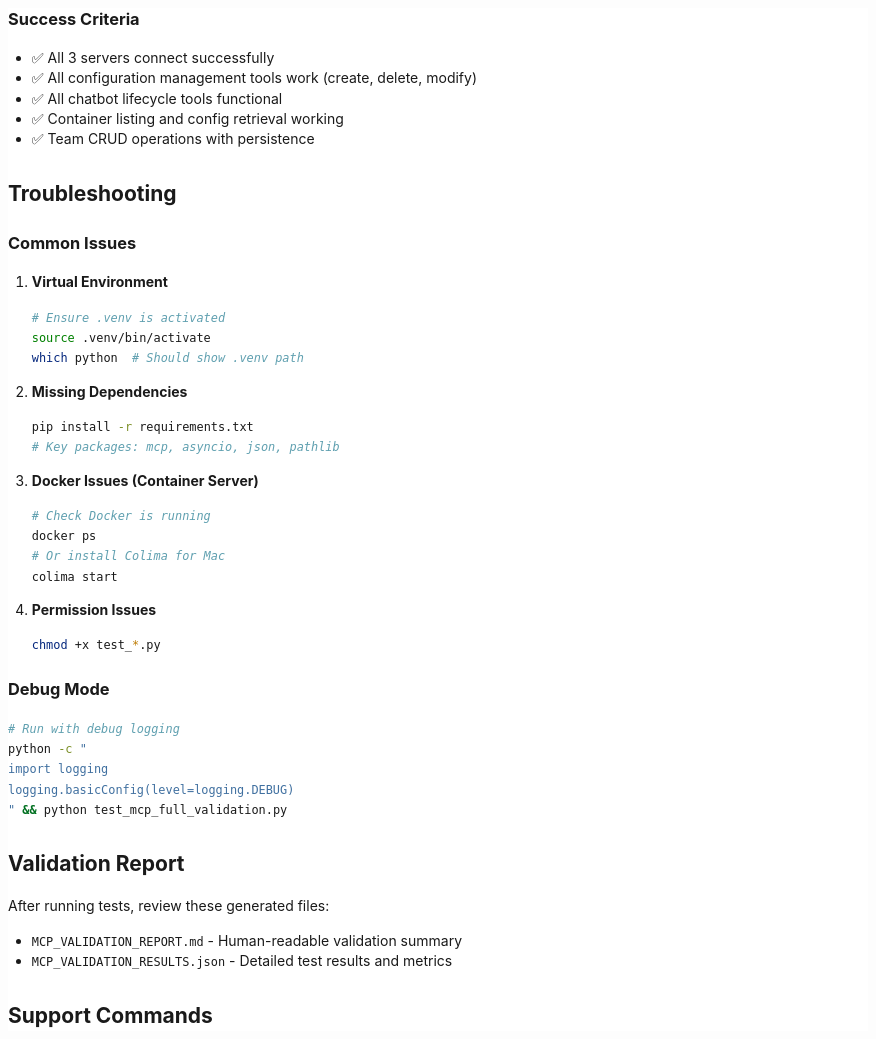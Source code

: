 ### Success Criteria
- ✅ All 3 servers connect successfully
- ✅ All configuration management tools work (create, delete, modify)
- ✅ All chatbot lifecycle tools functional
- ✅ Container listing and config retrieval working
- ✅ Team CRUD operations with persistence

## Troubleshooting

### Common Issues

1. **Virtual Environment**
   ```bash
   # Ensure .venv is activated
   source .venv/bin/activate
   which python  # Should show .venv path
   ```

2. **Missing Dependencies**
   ```bash
   pip install -r requirements.txt
   # Key packages: mcp, asyncio, json, pathlib
   ```  

3. **Docker Issues (Container Server)**
   ```bash
   # Check Docker is running
   docker ps
   # Or install Colima for Mac
   colima start
   ```

4. **Permission Issues**
   ```bash
   chmod +x test_*.py
   ```

### Debug Mode
```bash
# Run with debug logging
python -c "
import logging
logging.basicConfig(level=logging.DEBUG)
" && python test_mcp_full_validation.py
```

## Validation Report

After running tests, review these generated files:
- `MCP_VALIDATION_REPORT.md` - Human-readable validation summary
- `MCP_VALIDATION_RESULTS.json` - Detailed test results and metrics

## Support Commands
